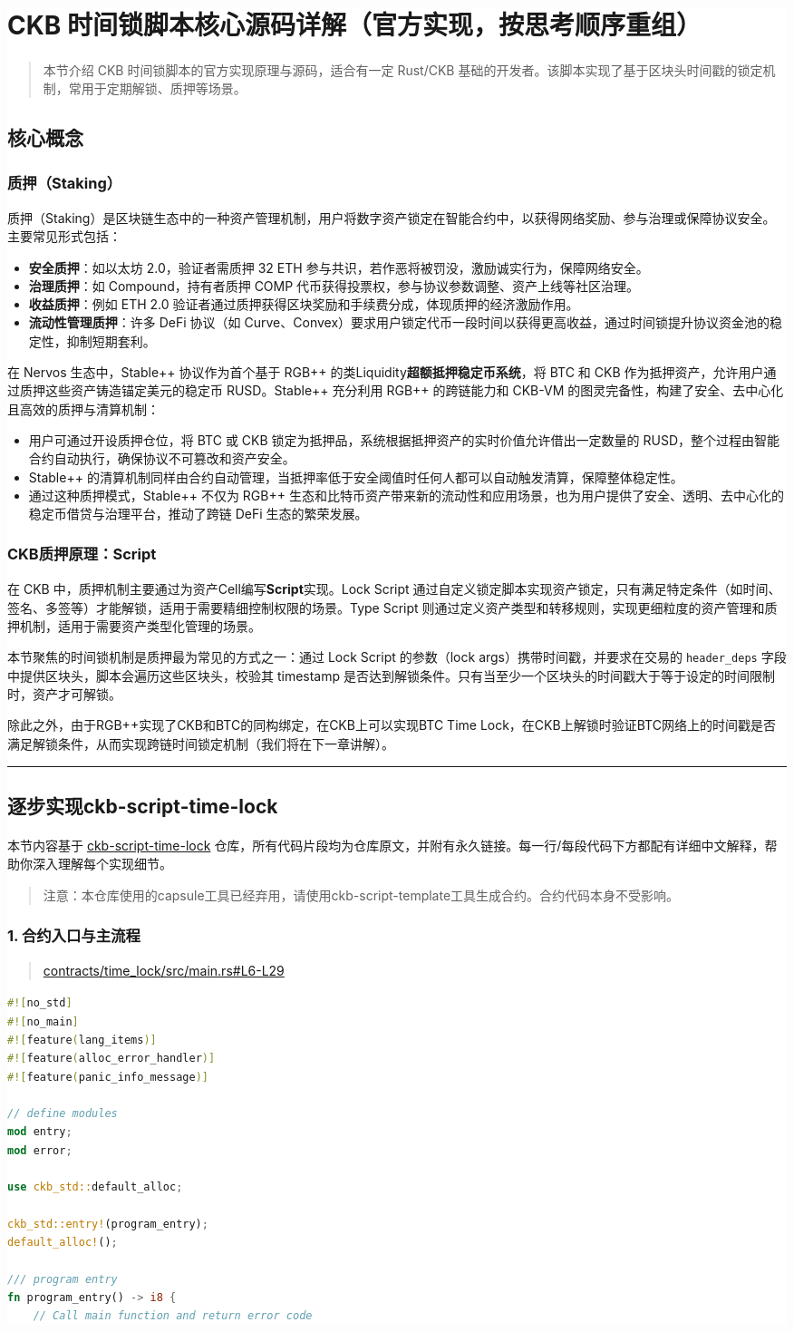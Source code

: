 # CKB 时间锁脚本核心源码详解（官方实现，按思考顺序重组）

> 本节介绍 CKB 时间锁脚本的官方实现原理与源码，适合有一定 Rust/CKB 基础的开发者。该脚本实现了基于区块头时间戳的锁定机制，常用于定期解锁、质押等场景。

## 核心概念

### 质押（Staking）

质押（Staking）是区块链生态中的一种资产管理机制，用户将数字资产锁定在智能合约中，以获得网络奖励、参与治理或保障协议安全。主要常见形式包括：

- **安全质押**：如以太坊 2.0，验证者需质押 32 ETH 参与共识，若作恶将被罚没，激励诚实行为，保障网络安全。
- **治理质押**：如 Compound，持有者质押 COMP 代币获得投票权，参与协议参数调整、资产上线等社区治理。
- **收益质押**：例如 ETH 2.0 验证者通过质押获得区块奖励和手续费分成，体现质押的经济激励作用。
- **流动性管理质押**：许多 DeFi 协议（如 Curve、Convex）要求用户锁定代币一段时间以获得更高收益，通过时间锁提升协议资金池的稳定性，抑制短期套利。

在 Nervos 生态中，Stable++ 协议作为首个基于 RGB++ 的类Liquidity**超额抵押稳定币系统**，将 BTC 和 CKB 作为抵押资产，允许用户通过质押这些资产铸造锚定美元的稳定币 RUSD。Stable++ 充分利用 RGB++ 的跨链能力和 CKB-VM 的图灵完备性，构建了安全、去中心化且高效的质押与清算机制：

- 用户可通过开设质押仓位，将 BTC 或 CKB 锁定为抵押品，系统根据抵押资产的实时价值允许借出一定数量的 RUSD，整个过程由智能合约自动执行，确保协议不可篡改和资产安全。
- Stable++ 的清算机制同样由合约自动管理，当抵押率低于安全阈值时任何人都可以自动触发清算，保障整体稳定性。
- 通过这种质押模式，Stable++ 不仅为 RGB++ 生态和比特币资产带来新的流动性和应用场景，也为用户提供了安全、透明、去中心化的稳定币借贷与治理平台，推动了跨链 DeFi 生态的繁荣发展。

### CKB质押原理：Script

在 CKB 中，质押机制主要通过为资产Cell编写**Script**实现。Lock Script 通过自定义锁定脚本实现资产锁定，只有满足特定条件（如时间、签名、多签等）才能解锁，适用于需要精细控制权限的场景。Type Script 则通过定义资产类型和转移规则，实现更细粒度的资产管理和质押机制，适用于需要资产类型化管理的场景。

本节聚焦的时间锁机制是质押最为常见的方式之一：通过 Lock Script 的参数（lock args）携带时间戳，并要求在交易的 `header_deps` 字段中提供区块头，脚本会遍历这些区块头，校验其 timestamp 是否达到解锁条件。只有当至少一个区块头的时间戳大于等于设定的时间限制时，资产才可解锁。

除此之外，由于RGB++实现了CKB和BTC的同构绑定，在CKB上可以实现BTC Time Lock，在CKB上解锁时验证BTC网络上的时间戳是否满足解锁条件，从而实现跨链时间锁定机制（我们将在下一章讲解）。

---

## 逐步实现ckb-script-time-lock

本节内容基于 [ckb-script-time-lock](https://github.com/Hanssen0/ckb-script-time-lock) 仓库，所有代码片段均为仓库原文，并附有永久链接。每一行/每段代码下方都配有详细中文解释，帮助你深入理解每个实现细节。

> 注意：本仓库使用的capsule工具已经弃用，请使用ckb-script-template工具生成合约。合约代码本身不受影响。

### 1. 合约入口与主流程

> [contracts/time_lock/src/main.rs#L6-L29](https://github.com/Hanssen0/ckb-script-time-lock/blob/master/contracts/time_lock/src/main.rs#L6-L29)

```rust
#![no_std]
#![no_main]
#![feature(lang_items)]
#![feature(alloc_error_handler)]
#![feature(panic_info_message)]

// define modules
mod entry;
mod error;

use ckb_std::default_alloc;

ckb_std::entry!(program_entry);
default_alloc!();

/// program entry
fn program_entry() -> i8 {
    // Call main function and return error code
```